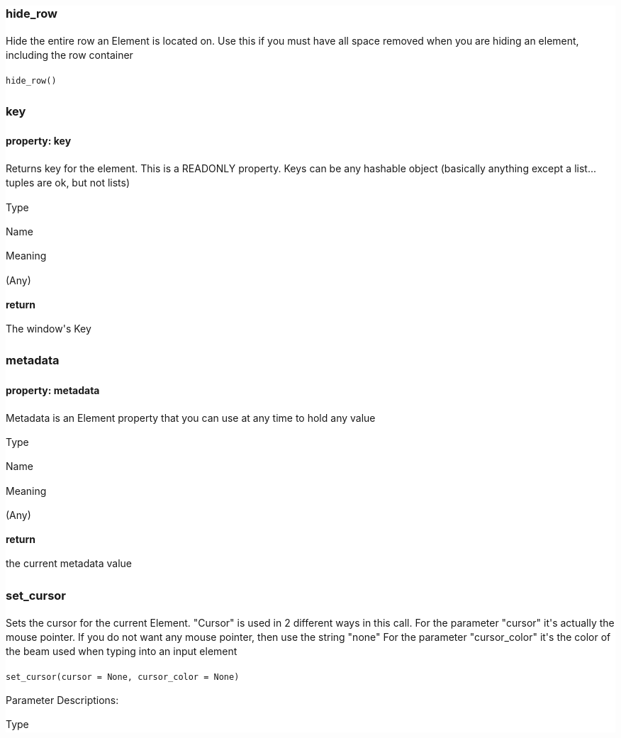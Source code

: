 ### hide_row

Hide the entire row an Element is located on. Use this if you must have all space removed when you are hiding an element, including the row container

```python
hide_row()
```

### key

#### property: key

Returns key for the element. This is a READONLY property. Keys can be any hashable object (basically anything except a list... tuples are ok, but not lists)

Type

Name

Meaning

(Any)

**return**

The window's Key

### metadata

#### property: metadata

Metadata is an Element property that you can use at any time to hold any value

Type

Name

Meaning

(Any)

**return**

the current metadata value

### set_cursor

Sets the cursor for the current Element. "Cursor" is used in 2 different ways in this call. For the parameter "cursor" it's actually the mouse pointer. If you do not want any mouse pointer, then use the string "none" For the parameter "cursor_color" it's the color of the beam used when typing into an input element

```
set_cursor(cursor = None, cursor_color = None)
```

Parameter Descriptions:

Type
